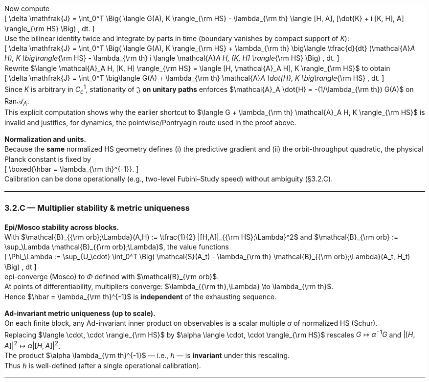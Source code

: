 Now compute  
\[
\delta \mathfrak{J} = \int_0^T \Big( \langle G(A), K \rangle_{\rm HS} - \lambda_{\rm th} \langle [H, A], [\dot{K} + i [K, H], A] \rangle_{\rm HS} \Big) \, dt.
\]  
Use the bilinear identity twice and integrate by parts in time (boundary vanishes by compact support of $K$):  
\[
\delta \mathfrak{J} = \int_0^T \Big( \langle G(A), K \rangle_{\rm HS} + \lambda_{\rm th} \big\langle \tfrac{d}{dt} (\mathcal{A}_A H), K \big\rangle_{\rm HS} - \lambda_{\rm th} i \langle \mathcal{A}_A H, [K, H] \rangle_{\rm HS} \Big) \, dt.
\]  
Rewrite $\langle \mathcal{A}_A H, [K, H] \rangle_{\rm HS} = \langle [H, \mathcal{A}_A H], K \rangle_{\rm HS}$ to obtain  
\[
\delta \mathfrak{J} = \int_0^T \big\langle G(A) + \lambda_{\rm th} \mathcal{A}_A \dot{H}, K \big\rangle_{\rm HS} \, dt.
\]  
Since $K$ is arbitrary in $C_c^1$, stationarity of $\mathfrak{J}$ **on unitary paths** enforces $\mathcal{A}_A \dot{H} = -(1/\lambda_{\rm th}) G(A)$ on $\mathrm{Ran} \mathcal{A}_A$.  
This explicit computation shows why the earlier shortcut to $\langle G + \lambda_{\rm th} \mathcal{A}_A H, K \rangle_{\rm HS}$ is invalid and justifies, for dynamics, the pointwise/Pontryagin route used in the proof above.

**Normalization and units.**  
Because the **same** normalized HS geometry defines (i) the predictive gradient and (ii) the orbit-throughput quadratic, the physical Planck constant is fixed by  
\[
\boxed{\hbar = \lambda_{\rm th}^{-1}}.
\]  
Calibration can be done operationally (e.g., two-level Fubini–Study speed) without ambiguity (§3.2.C).  

---  

### 3.2.C — Multiplier stability & metric uniqueness  

**Epi/Mosco stability across blocks.**  
With $\mathcal{B}_{{\rm orb};\Lambda}(A,H) := \tfrac{1}{2} |[H,A]|_{{\rm HS};\Lambda}^2$ and $\mathcal{B}_{\rm orb} := \sup_\Lambda \mathcal{B}_{{\rm orb};\Lambda}$, the value functions  
\[
\Phi_\Lambda := \sup_{U_\cdot} \int_0^T \Big( \mathcal{S}(A_t) - \lambda_{\rm th} \mathcal{B}_{{\rm orb};\Lambda}(A_t, H_t) \Big) \, dt
\]  
epi-converge (Mosco) to $\Phi$ defined with $\mathcal{B}_{\rm orb}$.  
At points of differentiability, multipliers converge: $\lambda_{{\rm th},\Lambda} \to \lambda_{\rm th}$.  
Hence $\hbar = \lambda_{\rm th}^{-1}$ is **independent** of the exhausting sequence.  

**Ad-invariant metric uniqueness (up to scale).**  
On each finite block, any Ad-invariant inner product on observables is a scalar multiple $\alpha$ of normalized HS (Schur).  
Replacing $\langle \cdot, \cdot \rangle_{\rm HS}$ by $\alpha \langle \cdot, \cdot \rangle_{\rm HS}$ rescales $G \mapsto \alpha^{-1} G$ and $|[H,A]|^2 \mapsto \alpha |[H,A]|^2$.  
The product $\alpha \lambda_{\rm th}^{-1}$ — i.e., $\hbar$ — is **invariant** under this rescaling.  
Thus $\hbar$ is well-defined (after a single operational calibration).  

---  